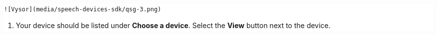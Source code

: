     ![Vysor](media/speech-devices-sdk/qsg-3.png)

1.	Your device should be listed under **Choose a device**. Select the **View** button next to the device. 
 